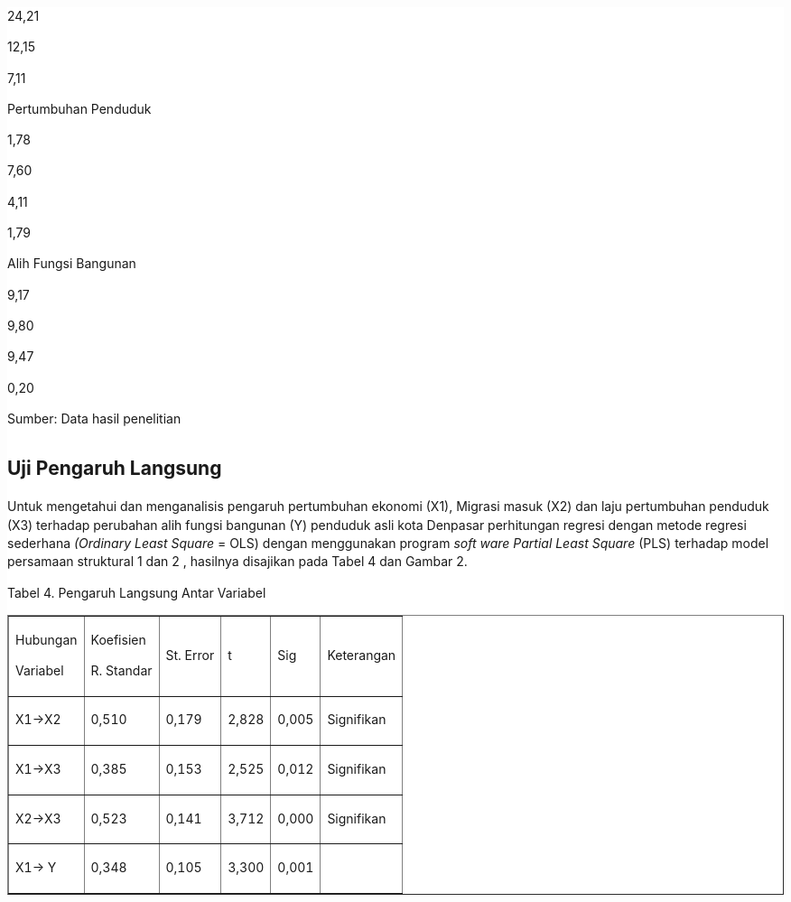 <p><span class="font4">24,21</span></p></td><td style="vertical-align:bottom;">
<p><span class="font4">12,15</span></p></td><td style="vertical-align:bottom;">
<p><span class="font4">7,11</span></p></td></tr>
<tr><td style="vertical-align:bottom;">
<p><span class="font4">Pertumbuhan Penduduk</span></p></td><td style="vertical-align:bottom;">
<p><span class="font4">1,78</span></p></td><td style="vertical-align:bottom;">
<p><span class="font4">7,60</span></p></td><td style="vertical-align:bottom;">
<p><span class="font4">4,11</span></p></td><td style="vertical-align:bottom;">
<p><span class="font4">1,79</span></p></td></tr>
<tr><td style="vertical-align:top;">
<p><span class="font4">Alih Fungsi Bangunan</span></p></td><td style="vertical-align:top;">
<p><span class="font4">9,17</span></p></td><td style="vertical-align:top;">
<p><span class="font4">9,80</span></p></td><td style="vertical-align:top;">
<p><span class="font4">9,47</span></p></td><td style="vertical-align:top;">
<p><span class="font4">0,20</span></p></td></tr>
</table>
<p><span class="font4">Sumber: Data hasil penelitian</span></p>
<h2><a name="bookmark18"></a><span class="font6" style="font-weight:bold;"><a name="bookmark19"></a>Uji Pengaruh Langsung</span></h2>
<p><span class="font6">Untuk mengetahui dan menganalisis pengaruh pertumbuhan ekonomi (X1), Migrasi masuk (X2) dan laju pertumbuhan penduduk (X3) terhadap perubahan alih fungsi bangunan (Y) penduduk asli kota Denpasar perhitungan regresi dengan metode regresi sederhana </span><span class="font6" style="font-style:italic;">(Ordinary Least Square</span><span class="font6"> = OLS) dengan menggunakan program </span><span class="font6" style="font-style:italic;">soft ware Partial Least Square</span><span class="font6"> (PLS) terhadap model persamaan struktural 1 dan 2 , hasilnya disajikan pada Tabel 4 dan Gambar 2.</span></p>
<p><span class="font5">Tabel 4. Pengaruh Langsung Antar Variabel</span></p>
<table border="1">
<tr><td style="vertical-align:middle;">
<p><span class="font4">Hubungan</span></p>
<p><span class="font4">Variabel</span></p></td><td style="vertical-align:middle;">
<p><span class="font4">Koefisien</span></p>
<p><span class="font4">R. Standar</span></p></td><td style="vertical-align:middle;">
<p><span class="font4">St. Error</span></p></td><td style="vertical-align:middle;">
<p><span class="font4">t</span></p></td><td style="vertical-align:middle;">
<p><span class="font4">Sig</span></p></td><td style="vertical-align:middle;">
<p><span class="font4">Keterangan</span></p></td></tr>
<tr><td style="vertical-align:bottom;">
<p><span class="font4">X1→X2</span></p></td><td style="vertical-align:bottom;">
<p><span class="font4">0,510</span></p></td><td style="vertical-align:bottom;">
<p><span class="font4">0,179</span></p></td><td style="vertical-align:bottom;">
<p><span class="font4">2,828</span></p></td><td style="vertical-align:bottom;">
<p><span class="font4">0,005</span></p></td><td style="vertical-align:bottom;">
<p><span class="font4">Signifikan</span></p></td></tr>
<tr><td style="vertical-align:bottom;">
<p><span class="font4">X1→X3</span></p></td><td style="vertical-align:bottom;">
<p><span class="font4">0,385</span></p></td><td style="vertical-align:bottom;">
<p><span class="font4">0,153</span></p></td><td style="vertical-align:bottom;">
<p><span class="font4">2,525</span></p></td><td style="vertical-align:bottom;">
<p><span class="font4">0,012</span></p></td><td style="vertical-align:bottom;">
<p><span class="font4">Signifikan</span></p></td></tr>
<tr><td style="vertical-align:bottom;">
<p><span class="font4">X2→X3</span></p></td><td style="vertical-align:bottom;">
<p><span class="font4">0,523</span></p></td><td style="vertical-align:bottom;">
<p><span class="font4">0,141</span></p></td><td style="vertical-align:bottom;">
<p><span class="font4">3,712</span></p></td><td style="vertical-align:bottom;">
<p><span class="font4">0,000</span></p></td><td style="vertical-align:bottom;">
<p><span class="font4">Signifikan</span></p></td></tr>
<tr><td style="vertical-align:bottom;">
<p><span class="font4">X1→ Y</span></p></td><td style="vertical-align:bottom;">
<p><span class="font4">0,348</span></p></td><td style="vertical-align:bottom;">
<p><span class="font4">0,105</span></p></td><td style="vertical-align:bottom;">
<p><span class="font4">3,300</span></p></td><td style="vertical-align:bottom;">
<p><span class="font4">0,001</span></p></td><td style="vertical-align:bottom;">
